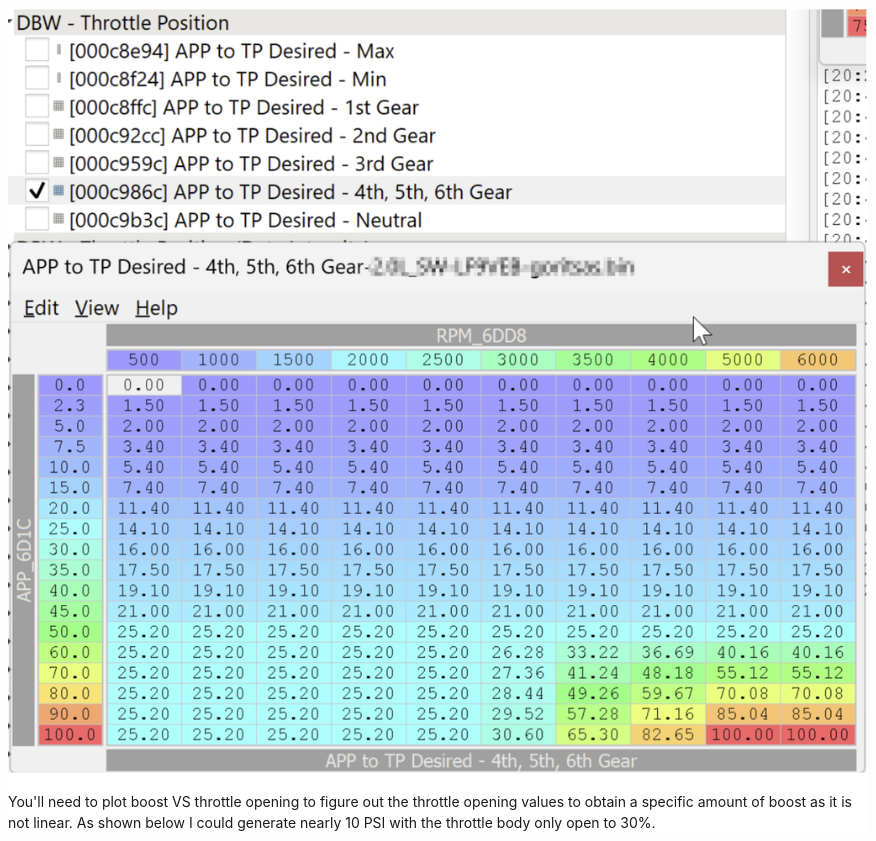 ![](/images/image82.png)

You'll need to plot boost VS throttle opening to figure out the throttle opening values to obtain a specific amount of boost as it is not linear. As shown below I could generate nearly 10 PSI with the throttle body only open to 30%.  